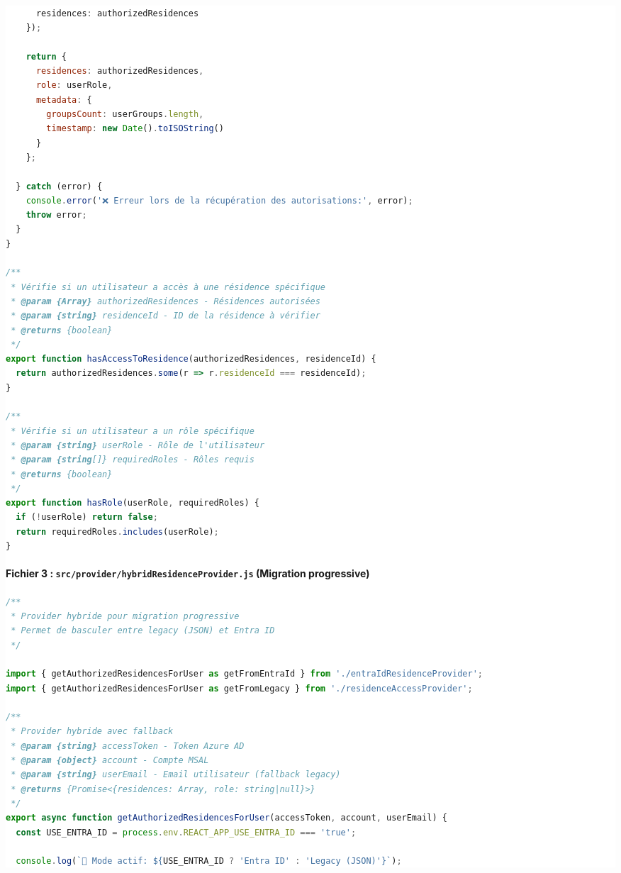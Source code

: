 ```javascript
      residences: authorizedResidences
    });

    return {
      residences: authorizedResidences,
      role: userRole,
      metadata: {
        groupsCount: userGroups.length,
        timestamp: new Date().toISOString()
      }
    };

  } catch (error) {
    console.error('❌ Erreur lors de la récupération des autorisations:', error);
    throw error;
  }
}

/**
 * Vérifie si un utilisateur a accès à une résidence spécifique
 * @param {Array} authorizedResidences - Résidences autorisées
 * @param {string} residenceId - ID de la résidence à vérifier
 * @returns {boolean}
 */
export function hasAccessToResidence(authorizedResidences, residenceId) {
  return authorizedResidences.some(r => r.residenceId === residenceId);
}

/**
 * Vérifie si un utilisateur a un rôle spécifique
 * @param {string} userRole - Rôle de l'utilisateur
 * @param {string[]} requiredRoles - Rôles requis
 * @returns {boolean}
 */
export function hasRole(userRole, requiredRoles) {
  if (!userRole) return false;
  return requiredRoles.includes(userRole);
}
```

#### Fichier 3 : `src/provider/hybridResidenceProvider.js` (Migration progressive)

```javascript
/**
 * Provider hybride pour migration progressive
 * Permet de basculer entre legacy (JSON) et Entra ID
 */

import { getAuthorizedResidencesForUser as getFromEntraId } from './entraIdResidenceProvider';
import { getAuthorizedResidencesForUser as getFromLegacy } from './residenceAccessProvider';

/**
 * Provider hybride avec fallback
 * @param {string} accessToken - Token Azure AD
 * @param {object} account - Compte MSAL
 * @param {string} userEmail - Email utilisateur (fallback legacy)
 * @returns {Promise<{residences: Array, role: string|null}>}
 */
export async function getAuthorizedResidencesForUser(accessToken, account, userEmail) {
  const USE_ENTRA_ID = process.env.REACT_APP_USE_ENTRA_ID === 'true';

  console.log(`🔧 Mode actif: ${USE_ENTRA_ID ? 'Entra ID' : 'Legacy (JSON)'}`);

```